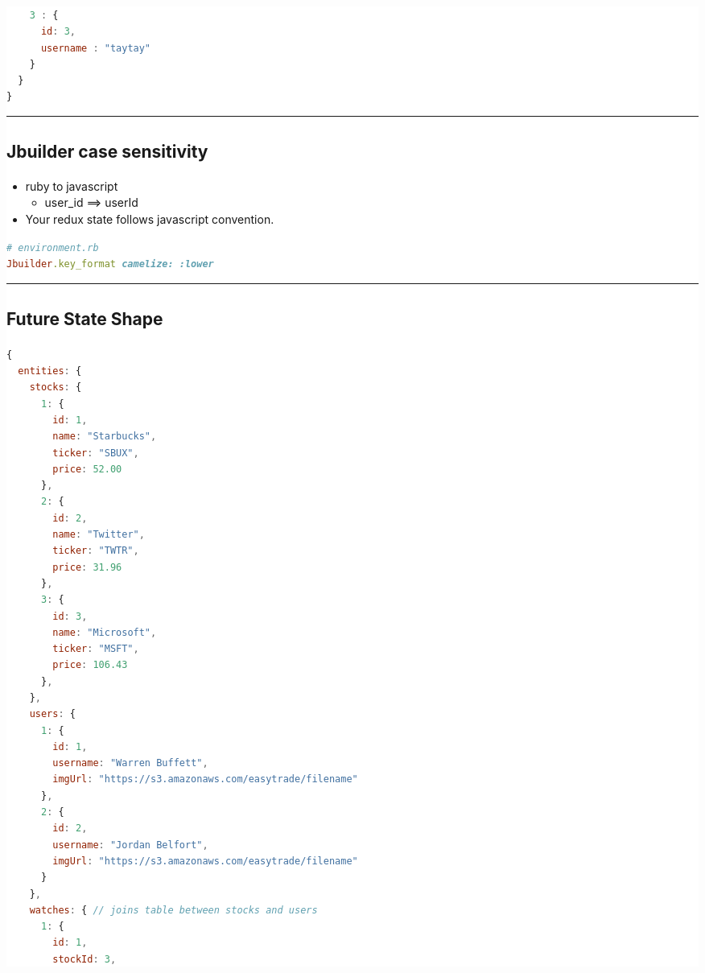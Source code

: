 ```js
    3 : {
      id: 3,
      username : "taytay"
    }
  }
}
```

---

## Jbuilder case sensitivity

+ ruby to javascript
  + user_id ==> userId
+ Your redux state follows javascript convention.

```ruby
# environment.rb
Jbuilder.key_format camelize: :lower
```

---

## Future State Shape

```js
{
  entities: {
    stocks: {
      1: {
        id: 1,
        name: "Starbucks",
        ticker: "SBUX",
        price: 52.00
      },
      2: {
        id: 2,
        name: "Twitter",
        ticker: "TWTR",
        price: 31.96
      },
      3: {
        id: 3,
        name: "Microsoft",
        ticker: "MSFT",
        price: 106.43
      },
    },
    users: {
      1: {
        id: 1,
        username: "Warren Buffett",
        imgUrl: "https://s3.amazonaws.com/easytrade/filename"
      },
      2: {
        id: 2,
        username: "Jordan Belfort",
        imgUrl: "https://s3.amazonaws.com/easytrade/filename"
      }
    },
    watches: { // joins table between stocks and users
      1: {
        id: 1,
        stockId: 3,
```
